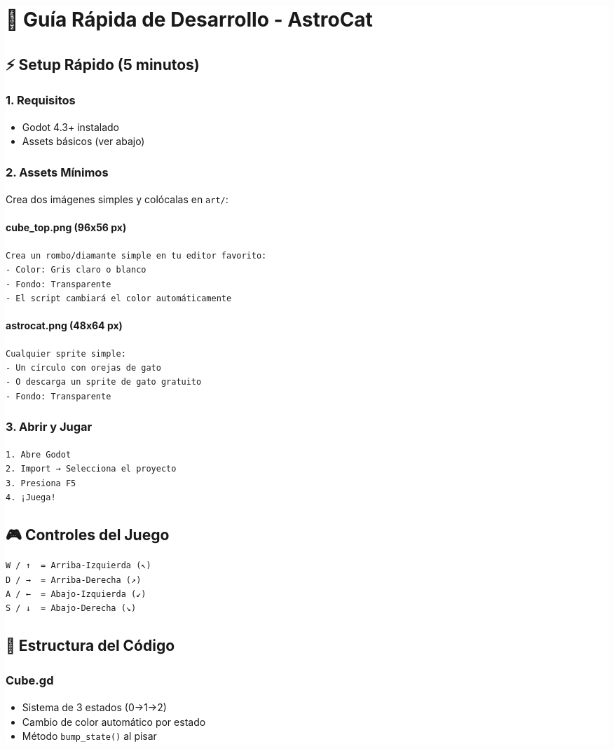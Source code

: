 # 🚀 Guía Rápida de Desarrollo - AstroCat

## ⚡ Setup Rápido (5 minutos)

### 1. Requisitos
- Godot 4.3+ instalado
- Assets básicos (ver abajo)

### 2. Assets Mínimos

Crea dos imágenes simples y colócalas en `art/`:

#### cube_top.png (96x56 px)
```
Crea un rombo/diamante simple en tu editor favorito:
- Color: Gris claro o blanco
- Fondo: Transparente
- El script cambiará el color automáticamente
```

#### astrocat.png (48x64 px)
```
Cualquier sprite simple:
- Un círculo con orejas de gato
- O descarga un sprite de gato gratuito
- Fondo: Transparente
```

### 3. Abrir y Jugar
```bash
1. Abre Godot
2. Import → Selecciona el proyecto
3. Presiona F5
4. ¡Juega!
```

## 🎮 Controles del Juego

```
W / ↑  = Arriba-Izquierda (↖)
D / →  = Arriba-Derecha (↗)
A / ←  = Abajo-Izquierda (↙)
S / ↓  = Abajo-Derecha (↘)
```

## 🧩 Estructura del Código

### Cube.gd
- Sistema de 3 estados (0→1→2)
- Cambio de color automático por estado
- Método `bump_state()` al pisar
